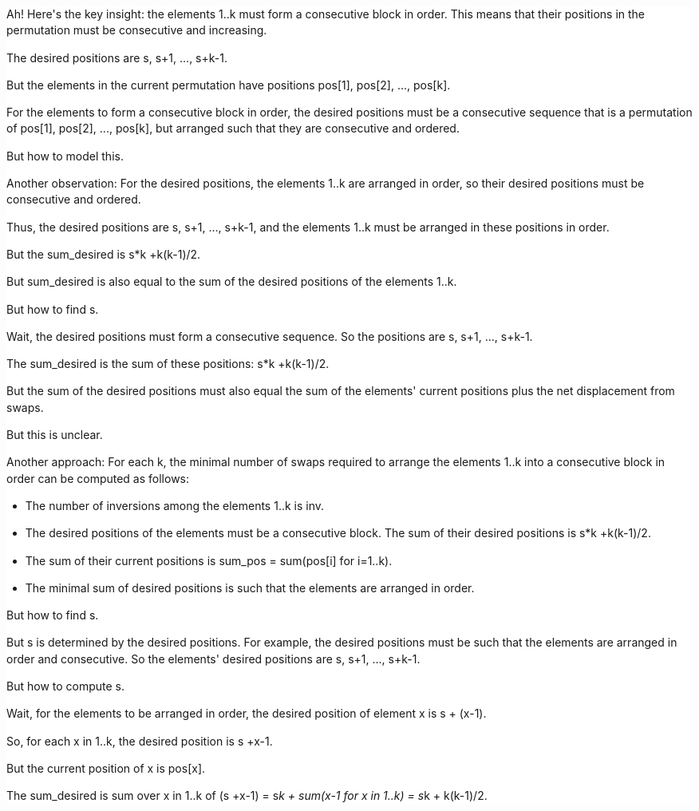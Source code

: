 Ah! Here's the key insight: the elements 1..k must form a consecutive block in order. This means that their positions in the permutation must be consecutive and increasing. 

The desired positions are s, s+1, ..., s+k-1. 

But the elements in the current permutation have positions pos[1], pos[2], ..., pos[k]. 

For the elements to form a consecutive block in order, the desired positions must be a consecutive sequence that is a permutation of pos[1], pos[2], ..., pos[k], but arranged such that they are consecutive and ordered. 

But how to model this. 

Another observation: For the desired positions, the elements 1..k are arranged in order, so their desired positions must be consecutive and ordered. 

Thus, the desired positions are s, s+1, ..., s+k-1, and the elements 1..k must be arranged in these positions in order. 

But the sum_desired is s*k +k(k-1)/2. 

But sum_desired is also equal to the sum of the desired positions of the elements 1..k. 

But how to find s. 

Wait, the desired positions must form a consecutive sequence. So the positions are s, s+1, ..., s+k-1. 

The sum_desired is the sum of these positions: s*k +k(k-1)/2. 

But the sum of the desired positions must also equal the sum of the elements' current positions plus the net displacement from swaps. 

But this is unclear. 

Another approach: For each k, the minimal number of swaps required to arrange the elements 1..k into a consecutive block in order can be computed as follows:

- The number of inversions among the elements 1..k is inv.

- The desired positions of the elements must be a consecutive block. The sum of their desired positions is s*k +k(k-1)/2.

- The sum of their current positions is sum_pos = sum(pos[i] for i=1..k).

- The minimal sum of desired positions is such that the elements are arranged in order. 

But how to find s. 

But s is determined by the desired positions. For example, the desired positions must be such that the elements are arranged in order and consecutive. So the elements' desired positions are s, s+1, ..., s+k-1. 

But how to compute s. 

Wait, for the elements to be arranged in order, the desired position of element x is s + (x-1). 

So, for each x in 1..k, the desired position is s +x-1. 

But the current position of x is pos[x]. 

The sum_desired is sum over x in 1..k of (s +x-1) = s*k + sum(x-1 for x in 1..k) = s*k + k(k-1)/2. 
